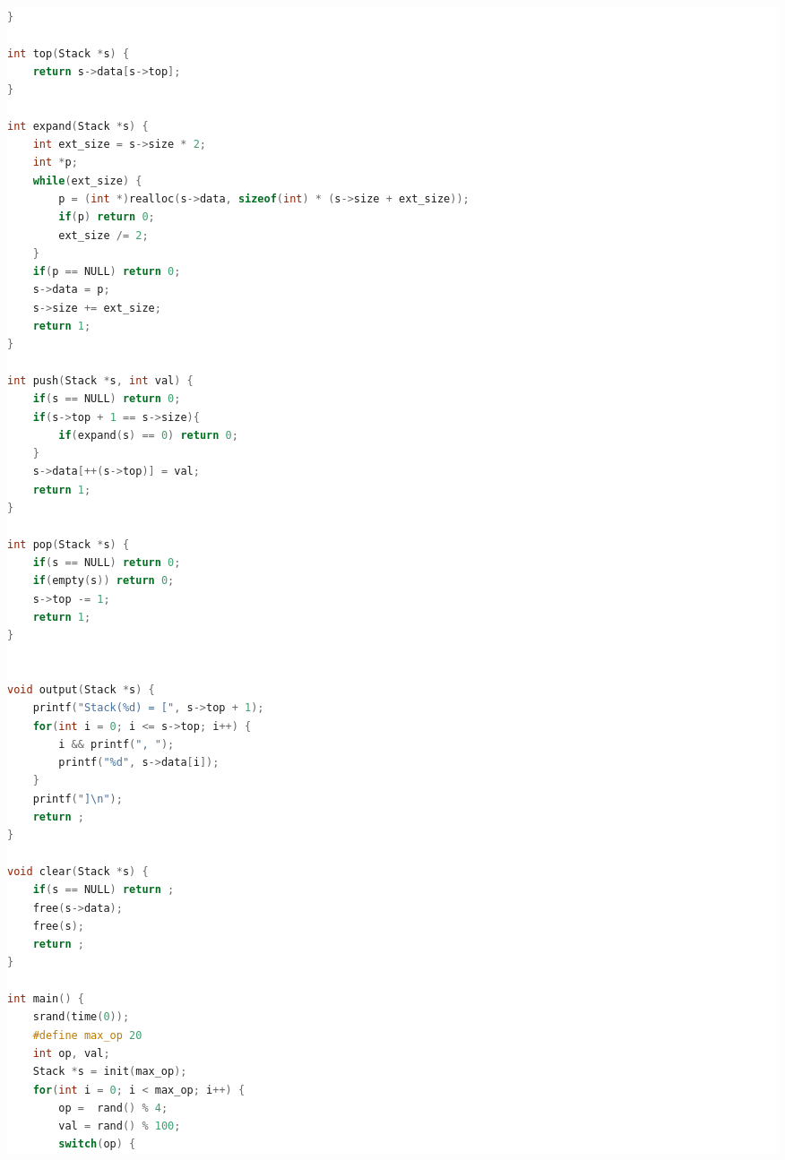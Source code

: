 ~~~c
}

int top(Stack *s) {
    return s->data[s->top];
}

int expand(Stack *s) {
    int ext_size = s->size * 2;
    int *p;
    while(ext_size) {
        p = (int *)realloc(s->data, sizeof(int) * (s->size + ext_size));
        if(p) return 0;
        ext_size /= 2;
    }
    if(p == NULL) return 0;
    s->data = p;
    s->size += ext_size;
    return 1;
}

int push(Stack *s, int val) {
    if(s == NULL) return 0;
    if(s->top + 1 == s->size){
        if(expand(s) == 0) return 0;
    }
    s->data[++(s->top)] = val;
    return 1;
}

int pop(Stack *s) {
    if(s == NULL) return 0;
    if(empty(s)) return 0;
    s->top -= 1;
    return 1;
}


void output(Stack *s) {
    printf("Stack(%d) = [", s->top + 1);
    for(int i = 0; i <= s->top; i++) {
        i && printf(", ");
        printf("%d", s->data[i]);
    }
    printf("]\n");
    return ;
}

void clear(Stack *s) {
    if(s == NULL) return ;
    free(s->data);
    free(s);
    return ;
}

int main() {
    srand(time(0));
    #define max_op 20
    int op, val;
    Stack *s = init(max_op);
    for(int i = 0; i < max_op; i++) {
        op =  rand() % 4;
        val = rand() % 100;
        switch(op) {
~~~